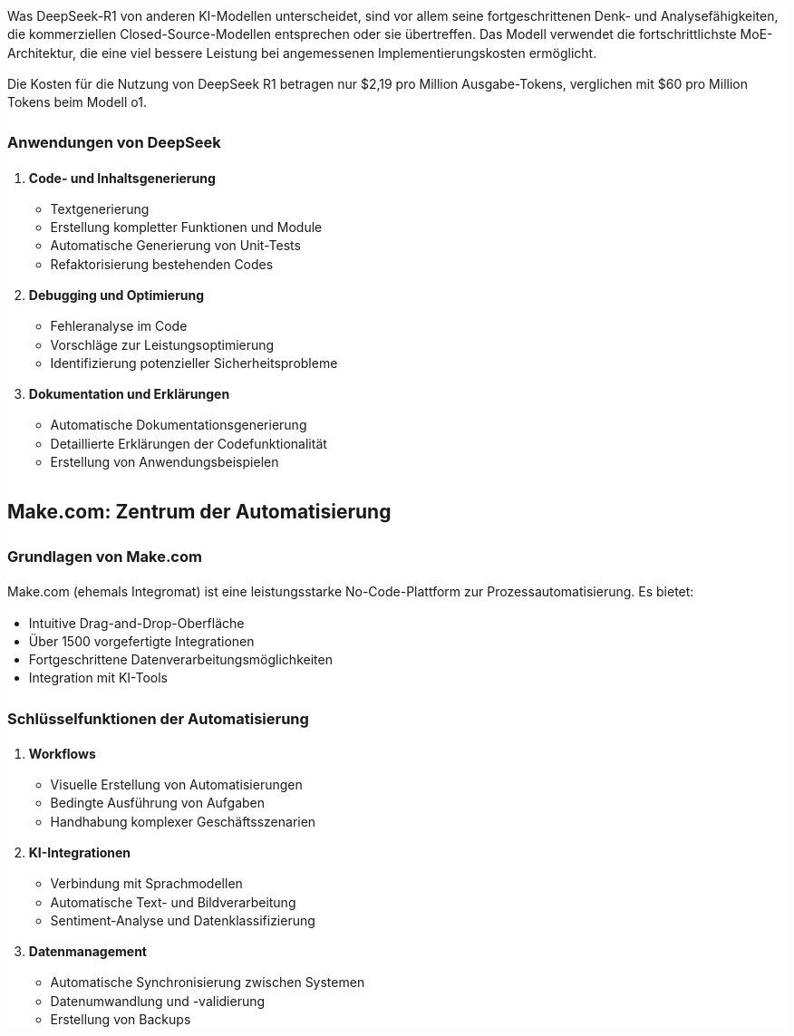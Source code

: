 Was DeepSeek-R1 von anderen KI-Modellen unterscheidet, sind vor allem seine fortgeschrittenen Denk- und Analysefähigkeiten, die kommerziellen Closed-Source-Modellen entsprechen oder sie übertreffen. Das Modell verwendet die fortschrittlichste MoE-Architektur, die eine viel bessere Leistung bei angemessenen Implementierungskosten ermöglicht.

Die Kosten für die Nutzung von DeepSeek R1 betragen nur $2,19 pro Million Ausgabe-Tokens, verglichen mit $60 pro Million Tokens beim Modell o1.

### Anwendungen von DeepSeek

1. **Code- und Inhaltsgenerierung**
   - Textgenerierung
   - Erstellung kompletter Funktionen und Module
   - Automatische Generierung von Unit-Tests
   - Refaktorisierung bestehenden Codes

2. **Debugging und Optimierung**
   - Fehleranalyse im Code
   - Vorschläge zur Leistungsoptimierung
   - Identifizierung potenzieller Sicherheitsprobleme

3. **Dokumentation und Erklärungen**
   - Automatische Dokumentationsgenerierung
   - Detaillierte Erklärungen der Codefunktionalität
   - Erstellung von Anwendungsbeispielen

## Make.com: Zentrum der Automatisierung

### Grundlagen von Make.com

Make.com (ehemals Integromat) ist eine leistungsstarke No-Code-Plattform zur Prozessautomatisierung. Es bietet:

- Intuitive Drag-and-Drop-Oberfläche
- Über 1500 vorgefertigte Integrationen
- Fortgeschrittene Datenverarbeitungsmöglichkeiten
- Integration mit KI-Tools

### Schlüsselfunktionen der Automatisierung

1. **Workflows**
   - Visuelle Erstellung von Automatisierungen
   - Bedingte Ausführung von Aufgaben
   - Handhabung komplexer Geschäftsszenarien

2. **KI-Integrationen**
   - Verbindung mit Sprachmodellen
   - Automatische Text- und Bildverarbeitung
   - Sentiment-Analyse und Datenklassifizierung

3. **Datenmanagement**
   - Automatische Synchronisierung zwischen Systemen
   - Datenumwandlung und -validierung
   - Erstellung von Backups
